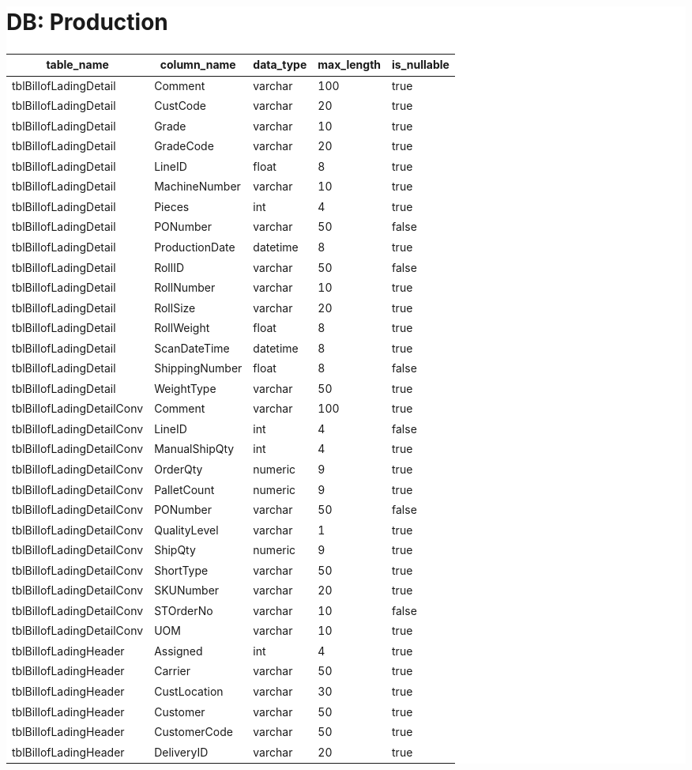 # DB: Production
|table_name|column_name|data_type|max_length|is_nullable|
|----------|-----------|---------|----------|-----------|
|tblBillofLadingDetail|Comment|varchar|100|true|
|tblBillofLadingDetail|CustCode|varchar|20|true|
|tblBillofLadingDetail|Grade|varchar|10|true|
|tblBillofLadingDetail|GradeCode|varchar|20|true|
|tblBillofLadingDetail|LineID|float|8|true|
|tblBillofLadingDetail|MachineNumber|varchar|10|true|
|tblBillofLadingDetail|Pieces|int|4|true|
|tblBillofLadingDetail|PONumber|varchar|50|false|
|tblBillofLadingDetail|ProductionDate|datetime|8|true|
|tblBillofLadingDetail|RollID|varchar|50|false|
|tblBillofLadingDetail|RollNumber|varchar|10|true|
|tblBillofLadingDetail|RollSize|varchar|20|true|
|tblBillofLadingDetail|RollWeight|float|8|true|
|tblBillofLadingDetail|ScanDateTime|datetime|8|true|
|tblBillofLadingDetail|ShippingNumber|float|8|false|
|tblBillofLadingDetail|WeightType|varchar|50|true|
|tblBillofLadingDetailConv|Comment|varchar|100|true|
|tblBillofLadingDetailConv|LineID|int|4|false|
|tblBillofLadingDetailConv|ManualShipQty|int|4|true|
|tblBillofLadingDetailConv|OrderQty|numeric|9|true|
|tblBillofLadingDetailConv|PalletCount|numeric|9|true|
|tblBillofLadingDetailConv|PONumber|varchar|50|false|
|tblBillofLadingDetailConv|QualityLevel|varchar|1|true|
|tblBillofLadingDetailConv|ShipQty|numeric|9|true|
|tblBillofLadingDetailConv|ShortType|varchar|50|true|
|tblBillofLadingDetailConv|SKUNumber|varchar|20|true|
|tblBillofLadingDetailConv|STOrderNo|varchar|10|false|
|tblBillofLadingDetailConv|UOM|varchar|10|true|
|tblBillofLadingHeader|Assigned|int|4|true|
|tblBillofLadingHeader|Carrier|varchar|50|true|
|tblBillofLadingHeader|CustLocation|varchar|30|true|
|tblBillofLadingHeader|Customer|varchar|50|true|
|tblBillofLadingHeader|CustomerCode|varchar|50|true|
|tblBillofLadingHeader|DeliveryID|varchar|20|true|